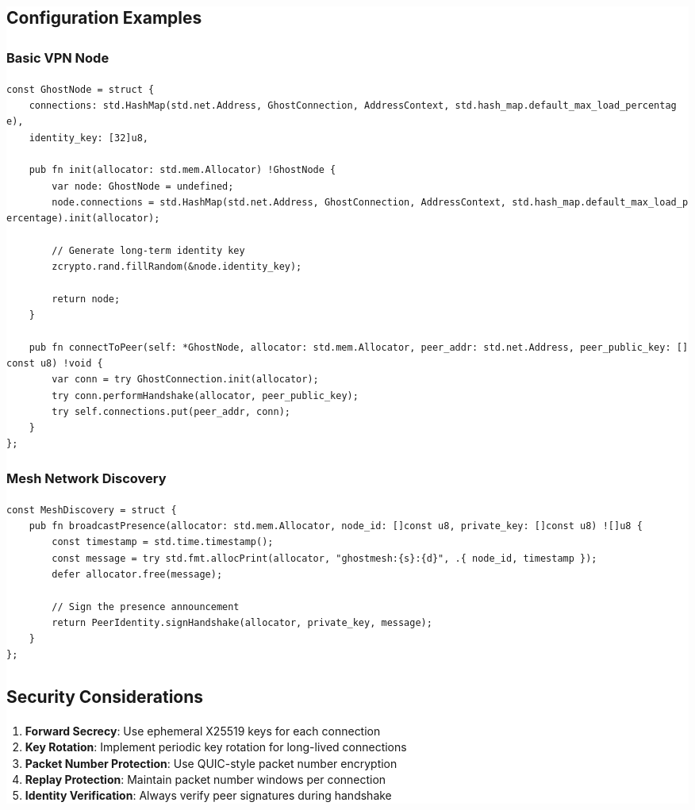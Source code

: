 ## Configuration Examples

### Basic VPN Node

```zig
const GhostNode = struct {
    connections: std.HashMap(std.net.Address, GhostConnection, AddressContext, std.hash_map.default_max_load_percentage),
    identity_key: [32]u8,
    
    pub fn init(allocator: std.mem.Allocator) !GhostNode {
        var node: GhostNode = undefined;
        node.connections = std.HashMap(std.net.Address, GhostConnection, AddressContext, std.hash_map.default_max_load_percentage).init(allocator);
        
        // Generate long-term identity key
        zcrypto.rand.fillRandom(&node.identity_key);
        
        return node;
    }
    
    pub fn connectToPeer(self: *GhostNode, allocator: std.mem.Allocator, peer_addr: std.net.Address, peer_public_key: []const u8) !void {
        var conn = try GhostConnection.init(allocator);
        try conn.performHandshake(allocator, peer_public_key);
        try self.connections.put(peer_addr, conn);
    }
};
```

### Mesh Network Discovery

```zig
const MeshDiscovery = struct {
    pub fn broadcastPresence(allocator: std.mem.Allocator, node_id: []const u8, private_key: []const u8) ![]u8 {
        const timestamp = std.time.timestamp();
        const message = try std.fmt.allocPrint(allocator, "ghostmesh:{s}:{d}", .{ node_id, timestamp });
        defer allocator.free(message);
        
        // Sign the presence announcement
        return PeerIdentity.signHandshake(allocator, private_key, message);
    }
};
```

## Security Considerations

1. **Forward Secrecy**: Use ephemeral X25519 keys for each connection
2. **Key Rotation**: Implement periodic key rotation for long-lived connections
3. **Packet Number Protection**: Use QUIC-style packet number encryption
4. **Replay Protection**: Maintain packet number windows per connection
5. **Identity Verification**: Always verify peer signatures during handshake
